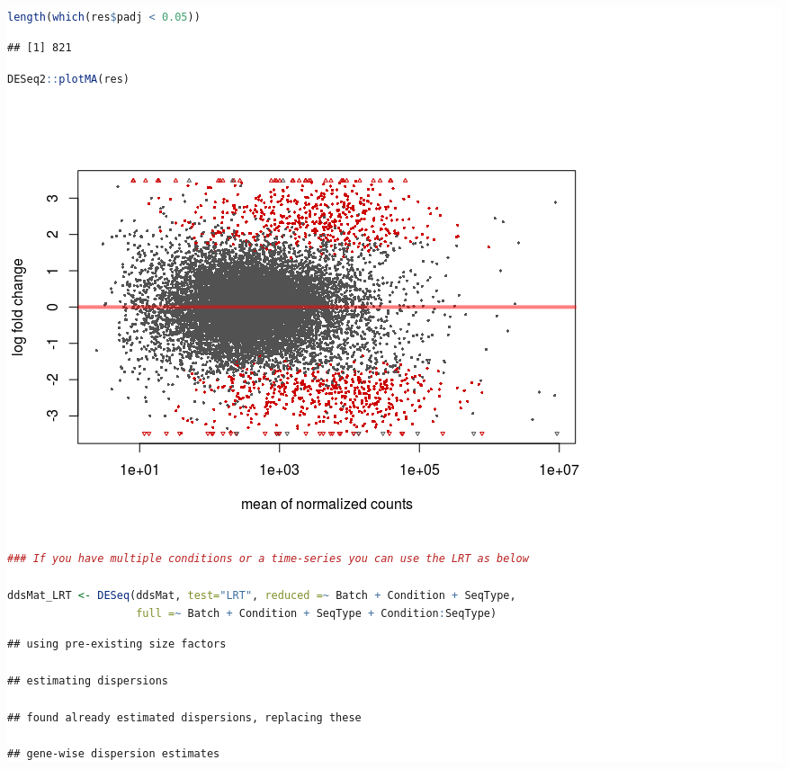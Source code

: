 ``` r
length(which(res$padj < 0.05))
```

    ## [1] 821

``` r
DESeq2::plotMA(res)
```

![](getDTG_files/figure-markdown_github-ascii_identifiers/get_DTGs-1.png)

``` r
### If you have multiple conditions or a time-series you can use the LRT as below

ddsMat_LRT <- DESeq(ddsMat, test="LRT", reduced =~ Batch + Condition + SeqType,
                    full =~ Batch + Condition + SeqType + Condition:SeqType)
```

    ## using pre-existing size factors

    ## estimating dispersions

    ## found already estimated dispersions, replacing these

    ## gene-wise dispersion estimates
